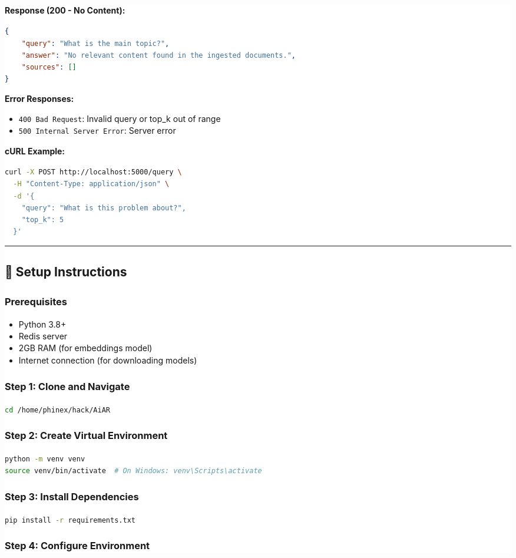 **Response (200 - No Content):**
```json
{
    "query": "What is the main topic?",
    "answer": "No relevant content found in the ingested documents.",
    "sources": []
}
```

**Error Responses:**
- `400 Bad Request`: Invalid query or top_k out of range
- `500 Internal Server Error`: Server error

**cURL Example:**
```bash
curl -X POST http://localhost:5000/query \
  -H "Content-Type: application/json" \
  -d '{
    "query": "What is this problem about?",
    "top_k": 5
  }'
```

---

## 🚀 Setup Instructions

### Prerequisites

- Python 3.8+
- Redis server
- 2GB RAM (for embeddings model)
- Internet connection (for downloading models)

### Step 1: Clone and Navigate

```bash
cd /home/phinex/hack/AiAR
```

### Step 2: Create Virtual Environment

```bash
python -m venv venv
source venv/bin/activate  # On Windows: venv\Scripts\activate
```

### Step 3: Install Dependencies

```bash
pip install -r requirements.txt
```

### Step 4: Configure Environment
